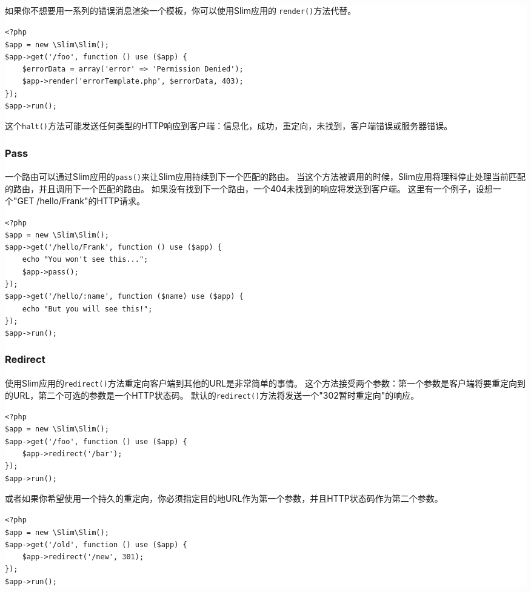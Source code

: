 
如果你不想要用一系列的错误消息渲染一个模板，你可以使用Slim应用的 `render()`方法代替。
```
<?php
$app = new \Slim\Slim();
$app->get('/foo', function () use ($app) {
    $errorData = array('error' => 'Permission Denied');
    $app->render('errorTemplate.php', $errorData, 403);
});
$app->run();
```

这个`halt()`方法可能发送任何类型的HTTP响应到客户端：信息化，成功，重定向，未找到，客户端错误或服务器错误。

### Pass
一个路由可以通过Slim应用的`pass()`来让Slim应用持续到下一个匹配的路由。
当这个方法被调用的时候，Slim应用将理科停止处理当前匹配的路由，并且调用下一个匹配的路由。
如果没有找到下一个路由，一个404未找到的响应将发送到客户端。
这里有一个例子，设想一个"GET /hello/Frank"的HTTP请求。
```
<?php
$app = new \Slim\Slim();
$app->get('/hello/Frank', function () use ($app) {
    echo "You won't see this...";
    $app->pass();
});
$app->get('/hello/:name', function ($name) use ($app) {
    echo "But you will see this!";
});
$app->run();
```

### Redirect
使用Slim应用的`redirect()`方法重定向客户端到其他的URL是非常简单的事情。
这个方法接受两个参数：第一个参数是客户端将要重定向到的URL，第二个可选的参数是一个HTTP状态码。
默认的`redirect()`方法将发送一个"302暂时重定向"的响应。
```
<?php
$app = new \Slim\Slim();
$app->get('/foo', function () use ($app) {
    $app->redirect('/bar');
});
$app->run();
```

或者如果你希望使用一个持久的重定向，你必须指定目的地URL作为第一个参数，并且HTTP状态码作为第二个参数。
```
<?php
$app = new \Slim\Slim();
$app->get('/old', function () use ($app) {
    $app->redirect('/new', 301);
});
$app->run();
```
